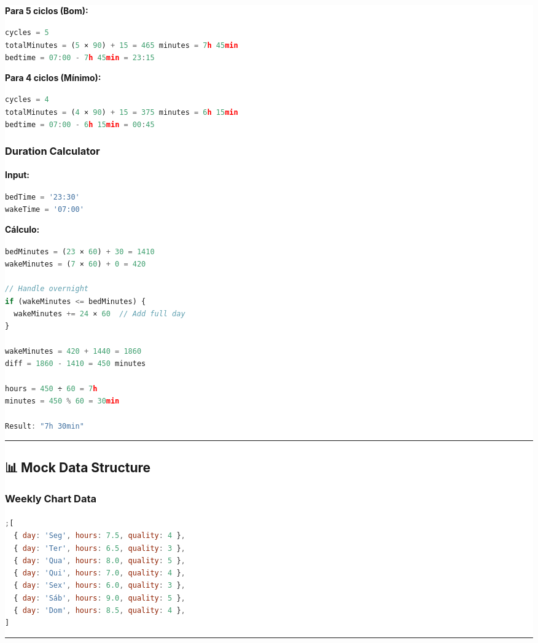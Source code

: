 **Para 5 ciclos (Bom):**

```javascript
cycles = 5
totalMinutes = (5 × 90) + 15 = 465 minutes = 7h 45min
bedtime = 07:00 - 7h 45min = 23:15
```

**Para 4 ciclos (Mínimo):**

```javascript
cycles = 4
totalMinutes = (4 × 90) + 15 = 375 minutes = 6h 15min
bedtime = 07:00 - 6h 15min = 00:45
```

### Duration Calculator

**Input:**

```javascript
bedTime = '23:30'
wakeTime = '07:00'
```

**Cálculo:**

```javascript
bedMinutes = (23 × 60) + 30 = 1410
wakeMinutes = (7 × 60) + 0 = 420

// Handle overnight
if (wakeMinutes <= bedMinutes) {
  wakeMinutes += 24 × 60  // Add full day
}

wakeMinutes = 420 + 1440 = 1860
diff = 1860 - 1410 = 450 minutes

hours = 450 ÷ 60 = 7h
minutes = 450 % 60 = 30min

Result: "7h 30min"
```

---

## 📊 Mock Data Structure

### Weekly Chart Data

```javascript
;[
  { day: 'Seg', hours: 7.5, quality: 4 },
  { day: 'Ter', hours: 6.5, quality: 3 },
  { day: 'Qua', hours: 8.0, quality: 5 },
  { day: 'Qui', hours: 7.0, quality: 4 },
  { day: 'Sex', hours: 6.0, quality: 3 },
  { day: 'Sáb', hours: 9.0, quality: 5 },
  { day: 'Dom', hours: 8.5, quality: 4 },
]
```

---